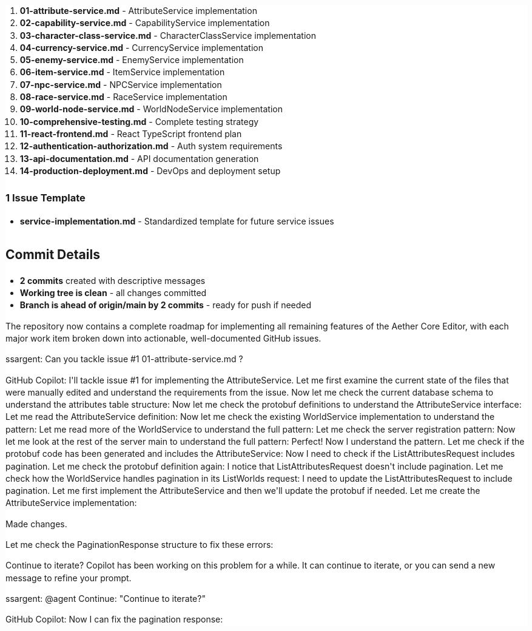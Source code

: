 1. **01-attribute-service.md** - AttributeService implementation
2. **02-capability-service.md** - CapabilityService implementation  
3. **03-character-class-service.md** - CharacterClassService implementation
4. **04-currency-service.md** - CurrencyService implementation
5. **05-enemy-service.md** - EnemyService implementation
6. **06-item-service.md** - ItemService implementation
7. **07-npc-service.md** - NPCService implementation
8. **08-race-service.md** - RaceService implementation
9. **09-world-node-service.md** - WorldNodeService implementation
10. **10-comprehensive-testing.md** - Complete testing strategy
11. **11-react-frontend.md** - React TypeScript frontend plan
12. **12-authentication-authorization.md** - Auth system requirements
13. **13-api-documentation.md** - API documentation generation
14. **14-production-deployment.md** - DevOps and deployment setup

### **1 Issue Template**

- **service-implementation.md** - Standardized template for future service issues

## **Commit Details**

- **2 commits** created with descriptive messages
- **Working tree is clean** - all changes committed
- **Branch is ahead of origin/main by 2 commits** - ready for push if needed

The repository now contains a complete roadmap for implementing all remaining features of the Aether Core Editor, with each major work item broken down into actionable, well-documented GitHub issues.

ssargent: Can you tackle issue #1 01-attribute-service.md ?  

GitHub Copilot: I'll tackle issue #1 for implementing the AttributeService. Let me first examine the current state of the files that were manually edited and understand the requirements from the issue. Now let me check the current database schema to understand the attributes table structure: Now let me check the protobuf definitions to understand the AttributeService interface: Let me read the AttributeService definition: Now let me check the existing WorldService implementation to understand the pattern: Let me read more of the WorldService to understand the full pattern: Let me check the server registration pattern: Now let me look at the rest of the server main to understand the full pattern: Perfect! Now I understand the pattern. Let me check if the protobuf code has been generated and includes the AttributeService: Now I need to check if the ListAttributesRequest includes pagination. Let me check the protobuf definition again: I notice that ListAttributesRequest doesn't include pagination. Let me check how the WorldService handles pagination in its ListWorlds request: I need to update the ListAttributesRequest to include pagination. Let me first implement the AttributeService and then we'll update the protobuf if needed. Let me create the AttributeService implementation:

Made changes.

Let me check the PaginationResponse structure to fix these errors:

Continue to iterate?
Copilot has been working on this problem for a while. It can continue to iterate, or you can send a new message to refine your prompt.

ssargent: @agent Continue: "Continue to iterate?"

GitHub Copilot: Now I can fix the pagination response:
